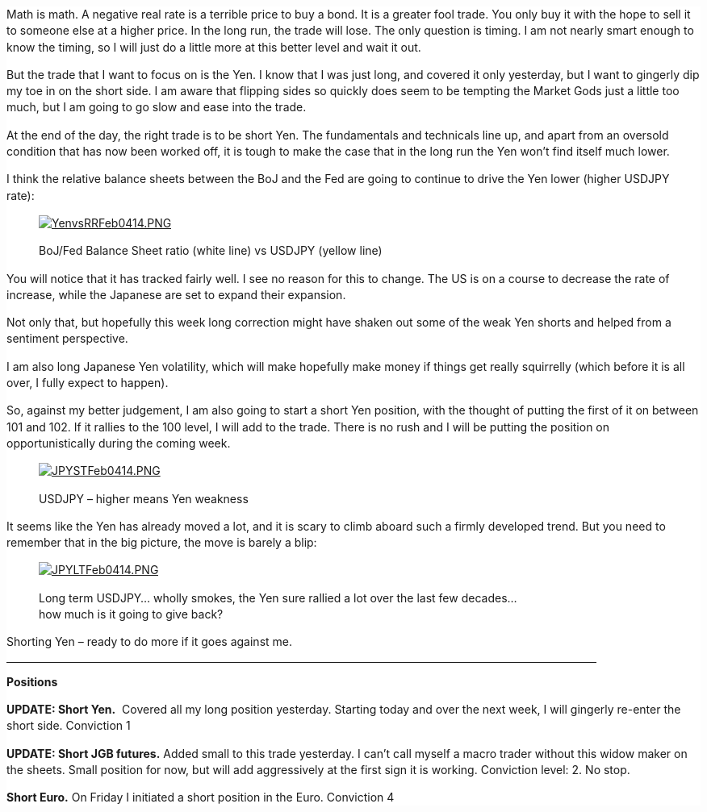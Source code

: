 Math is math. A negative real rate is a terrible price to buy a bond. It is a greater fool trade. You only buy it with the hope to sell it to someone else at a higher price. In the long run, the trade will lose. The only question is timing. I am not nearly smart enough to know the timing, so I will just do a little more at this better level and wait it out.

But the trade that I want to focus on is the Yen. I know that I was just long, and covered it only yesterday, but I want to gingerly dip my toe in on the short side. I am aware that flipping sides so quickly does seem to be tempting the Market Gods just a little too much, but I am going to go slow and ease into the trade.

At the end of the day, the right trade is to be short Yen. The fundamentals and technicals line up, and apart from an oversold condition that has now been worked off, it is tough to make the case that in the long run the Yen won&#8217;t find itself much lower.

I think the relative balance sheets between the BoJ and the Fed are going to continue to drive the Yen lower (higher USDJPY rate):<figure id="attachment_12951" style="width: 600px" class="wp-caption aligncenter">

[<img class="size-full wp-image-12951" alt="YenvsRRFeb0414.PNG" src="http://themacrotourist.com/blogs/2014/02/YenvsRRFeb0414.png" width="600" height="385" srcset="http://themacrotourist.com/wp-content/uploads/2014/02/YenvsRRFeb0414-300x192.png 300w, http://themacrotourist.com/wp-content/uploads/2014/02/YenvsRRFeb0414.png 600w" sizes="(max-width: 600px) 100vw, 600px" />](http://themacrotourist.com/blogs/2014/02/YenvsRRFeb0414.png)<figcaption class="wp-caption-text">BoJ/Fed Balance Sheet ratio (white line) vs USDJPY (yellow line)</figcaption></figure> 

You will notice that it has tracked fairly well. I see no reason for this to change. The US is on a course to decrease the rate of increase, while the Japanese are set to expand their expansion.

Not only that, but hopefully this week long correction might have shaken out some of the weak Yen shorts and helped from a sentiment perspective.

I am also long Japanese Yen volatility, which will make hopefully make money if things get really squirrelly (which before it is all over, I fully expect to happen).

So, against my better judgement, I am also going to start a short Yen position, with the thought of putting the first of it on between 101 and 102. If it rallies to the 100 level, I will add to the trade. There is no rush and I will be putting the position on opportunistically during the coming week.<figure id="attachment_12961" style="width: 600px" class="wp-caption aligncenter">

[<img class="size-full wp-image-12961" alt="JPYSTFeb0414.PNG" src="http://themacrotourist.com/blogs/2014/02/JPYSTFeb0414.png" width="600" height="343" srcset="http://themacrotourist.com/wp-content/uploads/2014/02/JPYSTFeb0414-300x171.png 300w, http://themacrotourist.com/wp-content/uploads/2014/02/JPYSTFeb0414.png 600w" sizes="(max-width: 600px) 100vw, 600px" />](http://themacrotourist.com/blogs/2014/02/JPYSTFeb0414.png)<figcaption class="wp-caption-text">USDJPY &#8211; higher means Yen weakness</figcaption></figure> 

It seems like the Yen has already moved a lot, and it is scary to climb aboard such a firmly developed trend. But you need to remember that in the big picture, the move is barely a blip:<figure id="attachment_12971" style="width: 600px" class="wp-caption aligncenter">

[<img class="size-full wp-image-12971" alt="JPYLTFeb0414.PNG" src="http://themacrotourist.com/blogs/2014/02/JPYLTFeb0414.png" width="600" height="340" srcset="http://themacrotourist.com/wp-content/uploads/2014/02/JPYLTFeb0414-300x170.png 300w, http://themacrotourist.com/wp-content/uploads/2014/02/JPYLTFeb0414.png 600w" sizes="(max-width: 600px) 100vw, 600px" />](http://themacrotourist.com/blogs/2014/02/JPYLTFeb0414.png)<figcaption class="wp-caption-text">Long term USDJPY&#8230; wholly smokes, the Yen sure rallied a lot over the last few decades&#8230; how much is it going to give back?</figcaption></figure> 

Shorting Yen &#8211; ready to do more if it goes against me.

<hr size="2" width="85%" />

**Positions**

****UPDATE: Short Yen.****  Covered all my long position yesterday. Starting today and over the next week, I will gingerly re-enter the short side. Conviction 1

**UPDATE: Short JGB futures.** Added small to this trade yesterday. I can&#8217;t call myself a macro trader without this widow maker on the sheets. Small position for now, but will add aggressively at the first sign it is working. Conviction level: 2. No stop.

**Short Euro.** On Friday I initiated a short position in the Euro. Conviction 4
